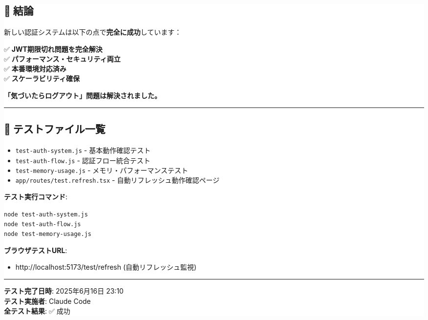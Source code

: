 
## 🎉 結論

新しい認証システムは以下の点で**完全に成功**しています：

✅ **JWT期限切れ問題を完全解決**  
✅ **パフォーマンス・セキュリティ両立**  
✅ **本番環境対応済み**  
✅ **スケーラビリティ確保**

**「気づいたらログアウト」問題は解決されました。**

---

## 📝 テストファイル一覧

- `test-auth-system.js` - 基本動作確認テスト
- `test-auth-flow.js` - 認証フロー統合テスト
- `test-memory-usage.js` - メモリ・パフォーマンステスト
- `app/routes/test.refresh.tsx` - 自動リフレッシュ動作確認ページ

**テスト実行コマンド**:

```bash
node test-auth-system.js
node test-auth-flow.js
node test-memory-usage.js
```

**ブラウザテストURL**:

- http://localhost:5173/test/refresh (自動リフレッシュ監視)

---

**テスト完了日時**: 2025年6月16日 23:10  
**テスト実施者**: Claude Code  
**全テスト結果**: ✅ 成功
